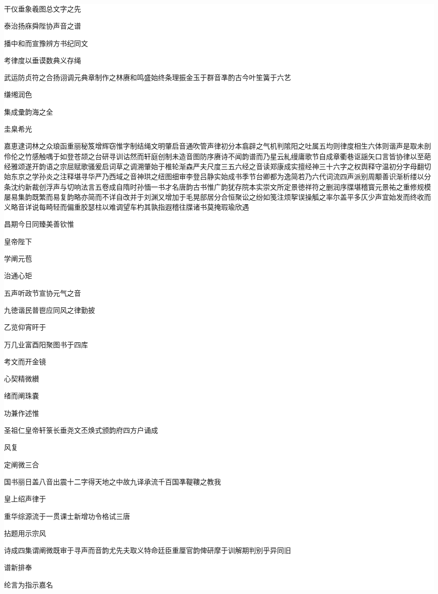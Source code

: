 干仪垂象羲图总文字之先  

泰治扬庥舜陛协声音之谱  

播中和而宣豫辨方书纪同文  

考律度以垂谟数典义存绳  

武运防贞符之合扬诩调元典章制作之林赓和鸣盛始终条理振金玉于群音凖酌古今叶笙簧于六艺  

缣缃润色  

集成彚韵海之全  

圭臬希光  

嘉恵逮词林之众琅函重丽秘笈增辉窃惟字制结绳文明肇启音通吹管声律初分本翕辟之气机判隂阳之吐属五均则律度相生六体则谐声是取未剖伶伦之竹感触喁于如登苍颉之台研寻训诂然而轩庭创制未造音图防序赓诗不闻韵谱而乃星云糺缦庸歌节自成章衢巷讴謡矢口言皆协律以至葩经雅颂遂开韵语之宗屈赋歌骚爰启词草之调溯肇始于椎轮渐森严夫尺度三五六经之音读郑康成实擅经神三十六字之权舆释守温初分字母翻切始东京之学孙炎之注释堪寻华严乃西域之音神珙之纽图细审李登吕静实始成书季节台卿都为逸简若乃六代词流四声派别周颙善识渐析缕以分条沈约新裁创浮声与切响法言五卷成自隋时孙愐一书才名唐韵古书惟广韵犹存院本实崇文所定景徳祥符之删润序牒堪稽寳元景祐之重修规模屡易集韵既繁而易复韵略亦简而不详自改并于刘渊又增加于毛晃部居分合恒聚讼之纷如笺注烦挐误操觚之率尔盖平多仄少声宜始发而终收而义略音详说每畸轻而偏重胶瑟柱以难调望车杓其孰指遐稽往牒诸书莫掩瑕瑜欣遇  

昌期今日同臻美善钦惟  

皇帝陛下  

学阐元苞  

治通心矩  

五声听政节宣协元气之音  

九徳谐民普鬯应同风之律勤披  

乙览仰宵旰于  

万几业富酉阳聚图书于四库  

考文而开金镜  

心契精微纉  

绪而阐珠嚢  

功兼作述惟  

圣祖仁皇帝轩箓长垂尧文丕焕式颁韵府四方户诵成  

风复  

定阐微三合  

国书丽日盖八音出震十二字得天地之中故九译承流千百国凖鞮鞻之教我  

皇上绍声律于  

重华综源流于一贯课士新增功令格试三唐  

拈题用示宗风  

诗成四集谓阐微既审于寻声而音韵尤先夫取义特命廷臣重厘官韵俾研摩于训解期判别乎异同旧  

谱新排奉  

纶言为指示嘉名  
